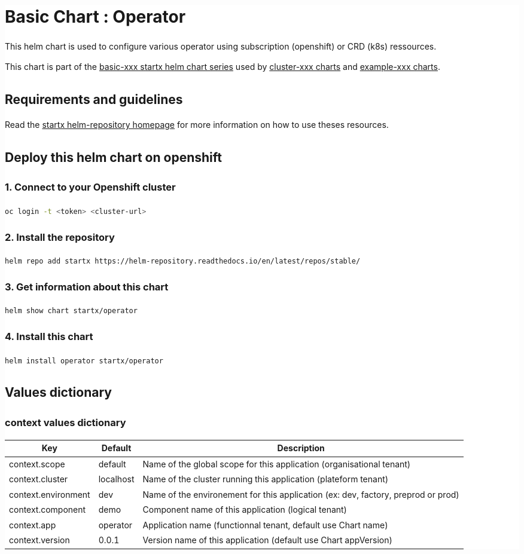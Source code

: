 # Basic Chart : Operator

This helm chart is used to configure various operator using subscription (openshift) or CRD (k8s) ressources.

This chart is part of the [basic-xxx startx helm chart series](https://helm-repository.readthedocs.io#basic-helm-charts) used by [cluster-xxx charts](https://helm-repository.readthedocs.io#cluster-helm-charts) and [example-xxx charts](https://helm-repository.readthedocs.io#examples-helm-charts).

## Requirements and guidelines

Read the [startx helm-repository homepage](https://helm-repository.readthedocs.io) for
more information on how to use theses resources.

## Deploy this helm chart on openshift

### 1. Connect to your Openshift cluster

```bash
oc login -t <token> <cluster-url>
```

### 2. Install the repository

```bash
helm repo add startx https://helm-repository.readthedocs.io/en/latest/repos/stable/
```

### 3. Get information about this chart

```bash
helm show chart startx/operator
```

### 4. Install this chart

```bash
helm install operator startx/operator
```

## Values dictionary

### context values dictionary

| Key                 | Default   | Description                                                                       |
| ------------------- | --------- | --------------------------------------------------------------------------------- |
| context.scope       | default   | Name of the global scope for this application (organisational tenant)             |
| context.cluster     | localhost | Name of the cluster running this application (plateform tenant)                   |
| context.environment | dev       | Name of the environement for this application (ex: dev, factory, preprod or prod) |
| context.component   | demo      | Component name of this application (logical tenant)                               |
| context.app         | operator  | Application name (functionnal tenant, default use Chart name)                     |
| context.version     | 0.0.1     | Version name of this application (default use Chart appVersion)                   |
